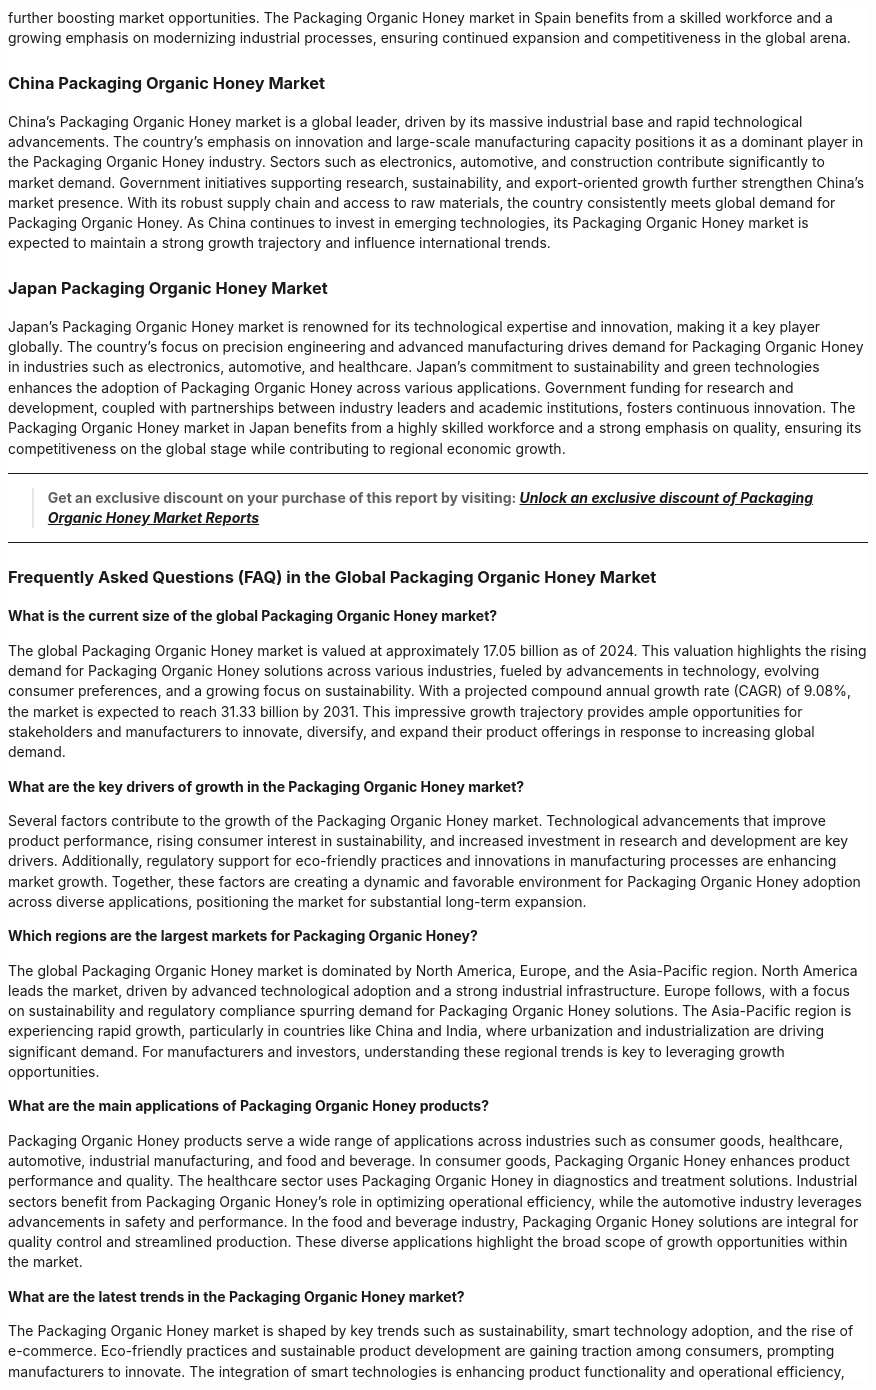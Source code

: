 further boosting market opportunities. The Packaging Organic Honey market in Spain benefits from a skilled workforce and a growing emphasis on modernizing industrial processes, ensuring continued expansion and competitiveness in the global arena.</p><h3>China Packaging Organic Honey Market</h3><p>China&rsquo;s Packaging Organic Honey market is a global leader, driven by its massive industrial base and rapid technological advancements. The country&rsquo;s emphasis on innovation and large-scale manufacturing capacity positions it as a dominant player in the Packaging Organic Honey industry. Sectors such as electronics, automotive, and construction contribute significantly to market demand. Government initiatives supporting research, sustainability, and export-oriented growth further strengthen China&rsquo;s market presence. With its robust supply chain and access to raw materials, the country consistently meets global demand for Packaging Organic Honey. As China continues to invest in emerging technologies, its Packaging Organic Honey market is expected to maintain a strong growth trajectory and influence international trends.</p><h3>Japan Packaging Organic Honey Market</h3><p>Japan&rsquo;s Packaging Organic Honey market is renowned for its technological expertise and innovation, making it a key player globally. The country&rsquo;s focus on precision engineering and advanced manufacturing drives demand for Packaging Organic Honey in industries such as electronics, automotive, and healthcare. Japan&rsquo;s commitment to sustainability and green technologies enhances the adoption of Packaging Organic Honey across various applications. Government funding for research and development, coupled with partnerships between industry leaders and academic institutions, fosters continuous innovation. The Packaging Organic Honey market in Japan benefits from a highly skilled workforce and a strong emphasis on quality, ensuring its competitiveness on the global stage while contributing to regional economic growth.</p><hr /><blockquote><p><strong>Get an exclusive discount on your purchase of this report by visiting: <em><a href="://marketresearchpulse.com/ask-for-discount/20120?utm_source=Github&amp;utm_medium=091">Unlock an exclusive discount of Packaging Organic Honey Market Reports</a></em>&nbsp;</strong></p></blockquote><hr /><h3>Frequently Asked Questions (FAQ) in the Global Packaging Organic Honey Market</h3><p><strong>What is the current size of the global Packaging Organic Honey market?</strong></p><p>The global Packaging Organic Honey market is valued at approximately 17.05 billion as of 2024. This valuation highlights the rising demand for Packaging Organic Honey solutions across various industries, fueled by advancements in technology, evolving consumer preferences, and a growing focus on sustainability. With a projected compound annual growth rate (CAGR) of 9.08%, the market is expected to reach 31.33 billion by 2031. This impressive growth trajectory provides ample opportunities for stakeholders and manufacturers to innovate, diversify, and expand their product offerings in response to increasing global demand.</p><p><strong>What are the key drivers of growth in the Packaging Organic Honey market?</strong></p><p>Several factors contribute to the growth of the Packaging Organic Honey market. Technological advancements that improve product performance, rising consumer interest in sustainability, and increased investment in research and development are key drivers. Additionally, regulatory support for eco-friendly practices and innovations in manufacturing processes are enhancing market growth. Together, these factors are creating a dynamic and favorable environment for Packaging Organic Honey adoption across diverse applications, positioning the market for substantial long-term expansion.</p><p><strong>Which regions are the largest markets for Packaging Organic Honey?</strong></p><p>The global Packaging Organic Honey market is dominated by North America, Europe, and the Asia-Pacific region. North America leads the market, driven by advanced technological adoption and a strong industrial infrastructure. Europe follows, with a focus on sustainability and regulatory compliance spurring demand for Packaging Organic Honey solutions. The Asia-Pacific region is experiencing rapid growth, particularly in countries like China and India, where urbanization and industrialization are driving significant demand. For manufacturers and investors, understanding these regional trends is key to leveraging growth opportunities.</p><p><strong>What are the main applications of Packaging Organic Honey products?</strong></p><p>Packaging Organic Honey products serve a wide range of applications across industries such as consumer goods, healthcare, automotive, industrial manufacturing, and food and beverage. In consumer goods, Packaging Organic Honey enhances product performance and quality. The healthcare sector uses Packaging Organic Honey in diagnostics and treatment solutions. Industrial sectors benefit from Packaging Organic Honey&rsquo;s role in optimizing operational efficiency, while the automotive industry leverages advancements in safety and performance. In the food and beverage industry, Packaging Organic Honey solutions are integral for quality control and streamlined production. These diverse applications highlight the broad scope of growth opportunities within the market.</p><p><strong>What are the latest trends in the Packaging Organic Honey market?</strong></p><p>The Packaging Organic Honey market is shaped by key trends such as sustainability, smart technology adoption, and the rise of e-commerce. Eco-friendly practices and sustainable product development are gaining traction among consumers, prompting manufacturers to innovate. The integration of smart technologies is enhancing product functionality and operational efficiency,
